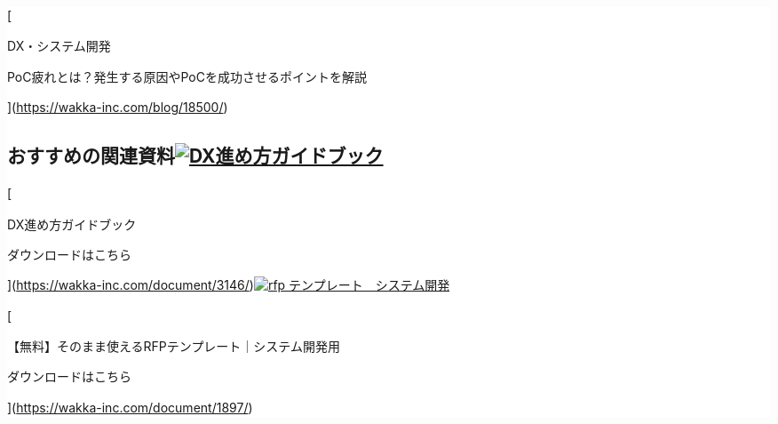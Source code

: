 [

DX・システム開発

PoC疲れとは？発生する原因やPoCを成功させるポイントを解説

](https://wakka-inc.com/blog/18500/)

## おすすめの関連資料[![DX進め方ガイドブック](https://wakka-inc.com/wp-content/uploads/2022/09/aceb6aff3eea47c37c282286455035c1.jpeg)](https://wakka-inc.com/document/3146/)

[

DX進め方ガイドブック

ダウンロードはこちら

](https://wakka-inc.com/document/3146/)[![rfp テンプレート　システム開発](https://wakka-inc.com/wp-content/uploads/2022/05/71f98c96a05daf36b2638502f5e46ee3-1.jpg)](https://wakka-inc.com/document/1897/)

[

【無料】そのまま使えるRFPテンプレート｜システム開発用

ダウンロードはこちら

](https://wakka-inc.com/document/1897/)